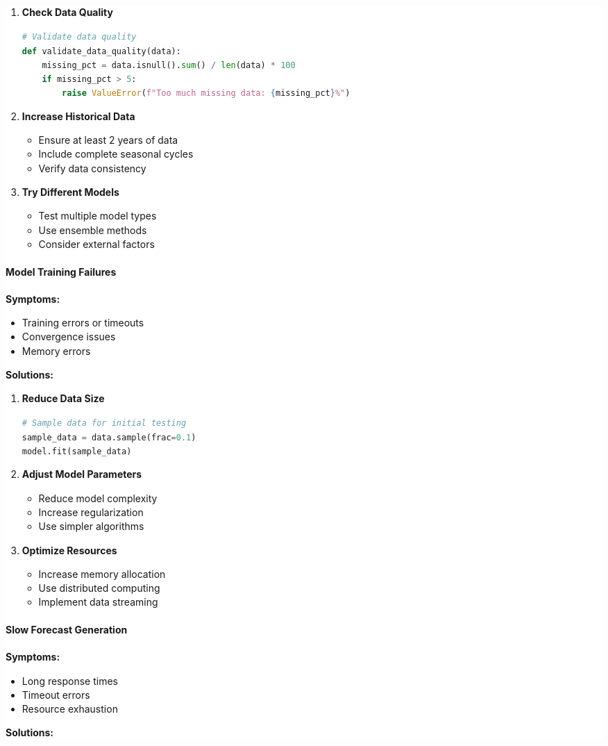 1. **Check Data Quality**

   ```python
   # Validate data quality
   def validate_data_quality(data):
       missing_pct = data.isnull().sum() / len(data) * 100
       if missing_pct > 5:
           raise ValueError(f"Too much missing data: {missing_pct}%")
   ```

2. **Increase Historical Data**

   - Ensure at least 2 years of data
   - Include complete seasonal cycles
   - Verify data consistency

3. **Try Different Models**
   - Test multiple model types
   - Use ensemble methods
   - Consider external factors

#### Model Training Failures

**Symptoms:**

- Training errors or timeouts
- Convergence issues
- Memory errors

**Solutions:**

1. **Reduce Data Size**

   ```python
   # Sample data for initial testing
   sample_data = data.sample(frac=0.1)
   model.fit(sample_data)
   ```

2. **Adjust Model Parameters**

   - Reduce model complexity
   - Increase regularization
   - Use simpler algorithms

3. **Optimize Resources**
   - Increase memory allocation
   - Use distributed computing
   - Implement data streaming

#### Slow Forecast Generation

**Symptoms:**

- Long response times
- Timeout errors
- Resource exhaustion

**Solutions:**
